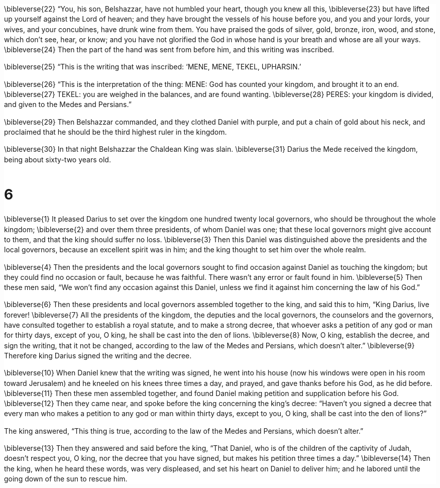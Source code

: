 \bibleverse{22} “You, his son, Belshazzar, have not humbled your heart, though you knew all this, \bibleverse{23} but have lifted up yourself against the Lord of heaven; and they have brought the vessels of his house before you, and you and your lords, your wives, and your concubines, have drunk wine from them. You have praised the gods of silver, gold, bronze, iron, wood, and stone, which don’t see, hear, or know; and you have not glorified the God in whose hand is your breath and whose are all your ways. \bibleverse{24} Then the part of the hand was sent from before him, and this writing was inscribed. 

\bibleverse{25} “This is the writing that was inscribed: ‘MENE, MENE, TEKEL, UPHARSIN.’ 

\bibleverse{26} “This is the interpretation of the thing: MENE: God has counted your kingdom, and brought it to an end. \bibleverse{27} TEKEL: you are weighed in the balances, and are found wanting. \bibleverse{28} PERES: your kingdom is divided, and given to the Medes and Persians.” 

\bibleverse{29} Then Belshazzar commanded, and they clothed Daniel with purple, and put a chain of gold about his neck, and proclaimed that he should be the third highest ruler in the kingdom. 

\bibleverse{30} In that night Belshazzar the Chaldean King was slain. \bibleverse{31} Darius the Mede received the kingdom, being about sixty-two years old. 

# 6 
\bibleverse{1} It pleased Darius to set over the kingdom one hundred twenty local governors, who should be throughout the whole kingdom; \bibleverse{2} and over them three presidents, of whom Daniel was one; that these local governors might give account to them, and that the king should suffer no loss. \bibleverse{3} Then this Daniel was distinguished above the presidents and the local governors, because an excellent spirit was in him; and the king thought to set him over the whole realm. 

\bibleverse{4} Then the presidents and the local governors sought to find occasion against Daniel as touching the kingdom; but they could find no occasion or fault, because he was faithful. There wasn’t any error or fault found in him. \bibleverse{5} Then these men said, “We won’t find any occasion against this Daniel, unless we find it against him concerning the law of his God.” 

\bibleverse{6} Then these presidents and local governors assembled together to the king, and said this to him, “King Darius, live forever! \bibleverse{7} All the presidents of the kingdom, the deputies and the local governors, the counselors and the governors, have consulted together to establish a royal statute, and to make a strong decree, that whoever asks a petition of any god or man for thirty days, except of you, O king, he shall be cast into the den of lions. \bibleverse{8} Now, O king, establish the decree, and sign the writing, that it not be changed, according to the law of the Medes and Persians, which doesn’t alter.” \bibleverse{9} Therefore king Darius signed the writing and the decree. 

\bibleverse{10} When Daniel knew that the writing was signed, he went into his house (now his windows were open in his room toward Jerusalem) and he kneeled on his knees three times a day, and prayed, and gave thanks before his God, as he did before. \bibleverse{11} Then these men assembled together, and found Daniel making petition and supplication before his God. \bibleverse{12} Then they came near, and spoke before the king concerning the king’s decree: “Haven’t you signed a decree that every man who makes a petition to any god or man within thirty days, except to you, O king, shall be cast into the den of lions?” 

The king answered, “This thing is true, according to the law of the Medes and Persians, which doesn’t alter.” 

\bibleverse{13} Then they answered and said before the king, “That Daniel, who is of the children of the captivity of Judah, doesn’t respect you, O king, nor the decree that you have signed, but makes his petition three times a day.” \bibleverse{14} Then the king, when he heard these words, was very displeased, and set his heart on Daniel to deliver him; and he labored until the going down of the sun to rescue him. 
